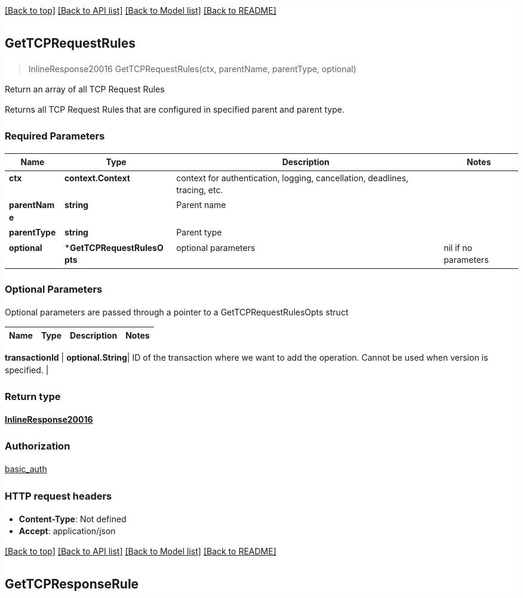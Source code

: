 [[Back to top]](#) [[Back to API list]](../README.md#documentation-for-api-endpoints)
[[Back to Model list]](../README.md#documentation-for-models)
[[Back to README]](../README.md)


## GetTCPRequestRules

> InlineResponse20016 GetTCPRequestRules(ctx, parentName, parentType, optional)

Return an array of all TCP Request Rules

Returns all TCP Request Rules that are configured in specified parent and parent type.

### Required Parameters


Name | Type | Description  | Notes
------------- | ------------- | ------------- | -------------
**ctx** | **context.Context** | context for authentication, logging, cancellation, deadlines, tracing, etc.
**parentName** | **string**| Parent name | 
**parentType** | **string**| Parent type | 
 **optional** | ***GetTCPRequestRulesOpts** | optional parameters | nil if no parameters

### Optional Parameters

Optional parameters are passed through a pointer to a GetTCPRequestRulesOpts struct


Name | Type | Description  | Notes
------------- | ------------- | ------------- | -------------


 **transactionId** | **optional.String**| ID of the transaction where we want to add the operation. Cannot be used when version is specified. | 

### Return type

[**InlineResponse20016**](inline_response_200_16.md)

### Authorization

[basic_auth](../README.md#basic_auth)

### HTTP request headers

- **Content-Type**: Not defined
- **Accept**: application/json

[[Back to top]](#) [[Back to API list]](../README.md#documentation-for-api-endpoints)
[[Back to Model list]](../README.md#documentation-for-models)
[[Back to README]](../README.md)


## GetTCPResponseRule

